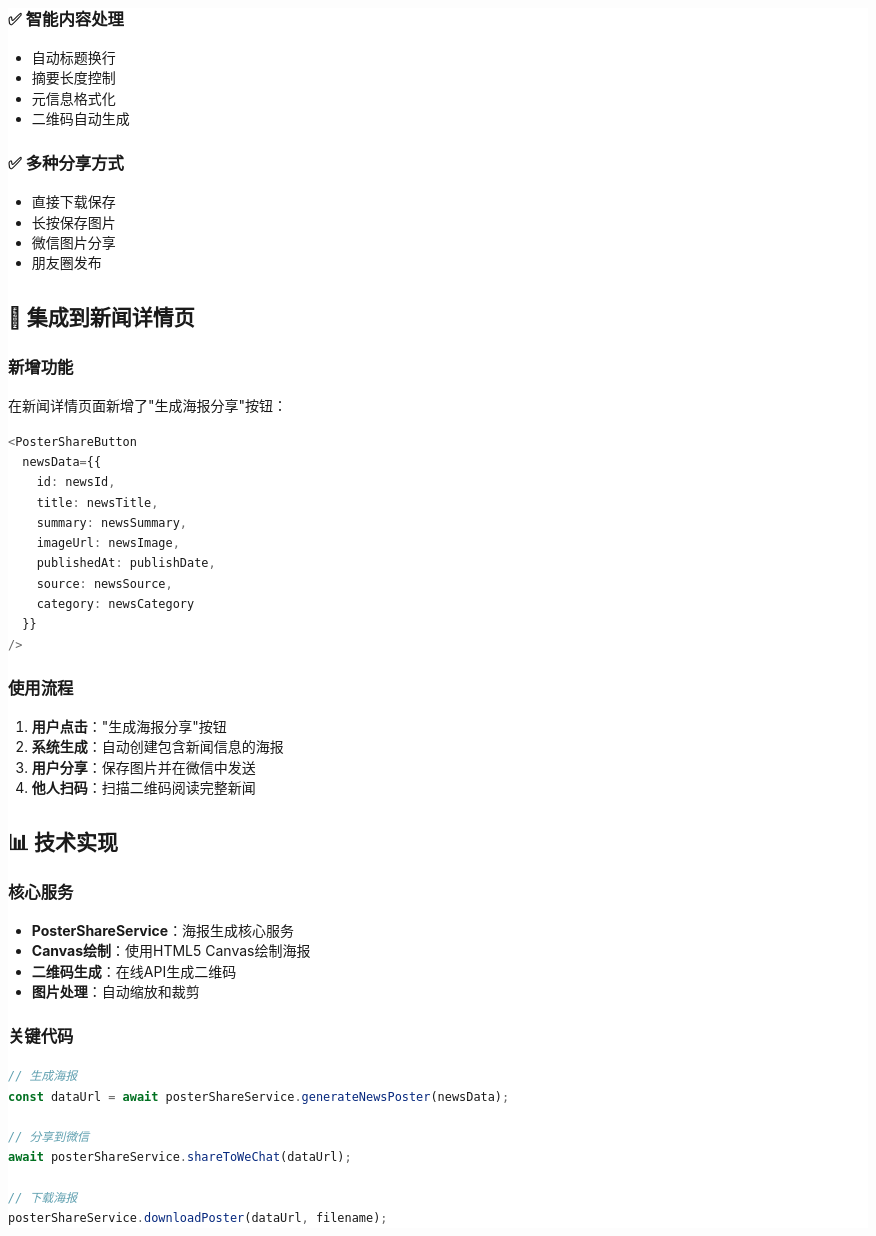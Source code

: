 ### ✅ 智能内容处理
- 自动标题换行
- 摘要长度控制
- 元信息格式化
- 二维码自动生成

### ✅ 多种分享方式
- 直接下载保存
- 长按保存图片
- 微信图片分享
- 朋友圈发布

## 🚀 集成到新闻详情页

### 新增功能
在新闻详情页面新增了"生成海报分享"按钮：

```typescript
<PosterShareButton
  newsData={{
    id: newsId,
    title: newsTitle,
    summary: newsSummary,
    imageUrl: newsImage,
    publishedAt: publishDate,
    source: newsSource,
    category: newsCategory
  }}
/>
```

### 使用流程
1. **用户点击**："生成海报分享"按钮
2. **系统生成**：自动创建包含新闻信息的海报
3. **用户分享**：保存图片并在微信中发送
4. **他人扫码**：扫描二维码阅读完整新闻

## 📊 技术实现

### 核心服务
- **PosterShareService**：海报生成核心服务
- **Canvas绘制**：使用HTML5 Canvas绘制海报
- **二维码生成**：在线API生成二维码
- **图片处理**：自动缩放和裁剪

### 关键代码
```typescript
// 生成海报
const dataUrl = await posterShareService.generateNewsPoster(newsData);

// 分享到微信
await posterShareService.shareToWeChat(dataUrl);

// 下载海报
posterShareService.downloadPoster(dataUrl, filename);
```
